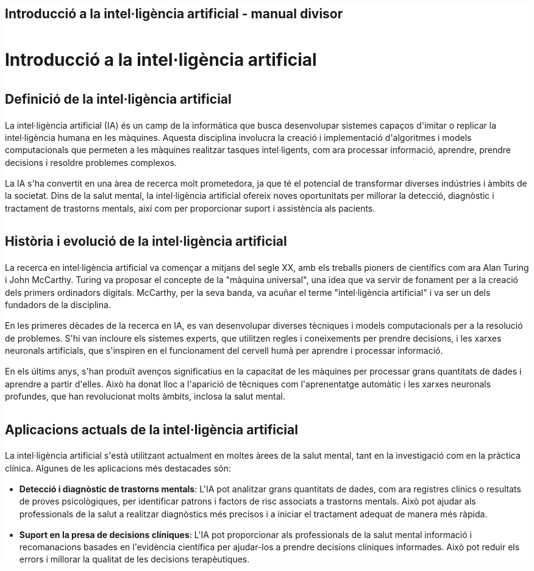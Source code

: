 
## Introducció a la intel·ligència artificial - manual divisor

# Introducció a la intel·ligència artificial

## Definició de la intel·ligència artificial

La intel·ligència artificial (IA) és un camp de la informàtica que busca desenvolupar sistemes capaços d'imitar o replicar la intel·ligència humana en les màquines. Aquesta disciplina involucra la creació i implementació d'algoritmes i models computacionals que permeten a les màquines realitzar tasques intel·ligents, com ara processar informació, aprendre, prendre decisions i resoldre problemes complexos.

La IA s'ha convertit en una àrea de recerca molt prometedora, ja que té el potencial de transformar diverses indústries i àmbits de la societat. Dins de la salut mental, la intel·ligència artificial ofereix noves oportunitats per millorar la detecció, diagnòstic i tractament de trastorns mentals, així com per proporcionar suport i assistència als pacients.

## Història i evolució de la intel·ligència artificial

La recerca en intel·ligència artificial va començar a mitjans del segle XX, amb els treballs pioners de científics com ara Alan Turing i John McCarthy. Turing va proposar el concepte de la "màquina universal", una idea que va servir de fonament per a la creació dels primers ordinadors digitals. McCarthy, per la seva banda, va acuñar el terme "intel·ligència artificial" i va ser un dels fundadors de la disciplina.

En les primeres dècades de la recerca en IA, es van desenvolupar diverses tècniques i models computacionals per a la resolució de problemes. S'hi van incloure els sistemes experts, que utilitzen regles i coneixements per prendre decisions, i les xarxes neuronals artificials, que s'inspiren en el funcionament del cervell humà per aprendre i processar informació.

En els últims anys, s'han produït avenços significatius en la capacitat de les màquines per processar grans quantitats de dades i aprendre a partir d'elles. Això ha donat lloc a l'aparició de tècniques com l'aprenentatge automàtic i les xarxes neuronals profundes, que han revolucionat molts àmbits, inclosa la salut mental.

## Aplicacions actuals de la intel·ligència artificial

La intel·ligència artificial s'està utilitzant actualment en moltes àrees de la salut mental, tant en la investigació com en la pràctica clínica. Algunes de les aplicacions més destacades són:

- **Detecció i diagnòstic de trastorns mentals**: L'IA pot analitzar grans quantitats de dades, com ara registres clínics o resultats de proves psicològiques, per identificar patrons i factors de risc associats a trastorns mentals. Això pot ajudar als professionals de la salut a realitzar diagnòstics més precisos i a iniciar el tractament adequat de manera més ràpida.
  
- **Suport en la presa de decisions clíniques**: L'IA pot proporcionar als professionals de la salut mental informació i recomanacions basades en l'evidència científica per ajudar-los a prendre decisions clíniques informades. Això pot reduir els errors i millorar la qualitat de les decisions terapèutiques.
  